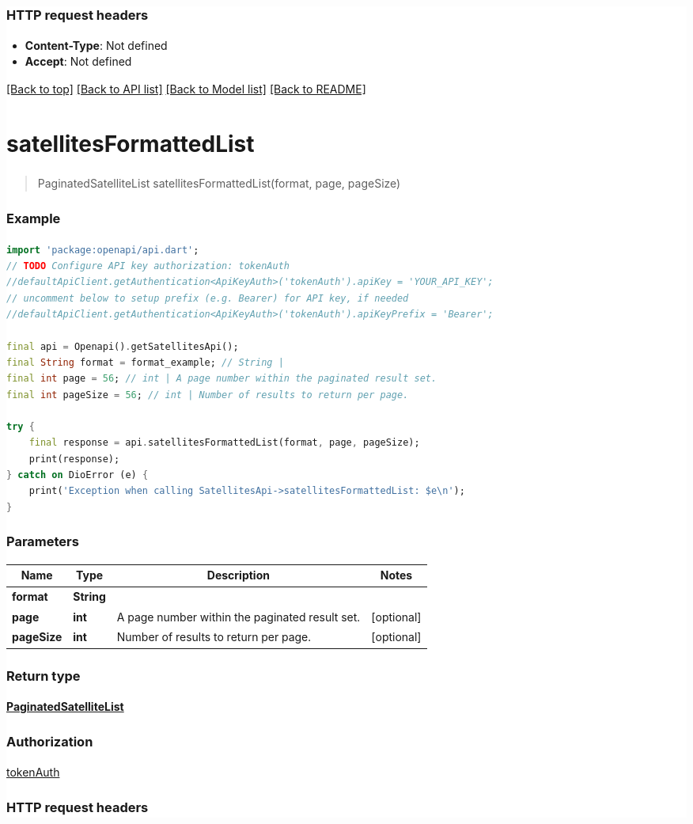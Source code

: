 ### HTTP request headers

 - **Content-Type**: Not defined
 - **Accept**: Not defined

[[Back to top]](#) [[Back to API list]](../README.md#documentation-for-api-endpoints) [[Back to Model list]](../README.md#documentation-for-models) [[Back to README]](../README.md)

# **satellitesFormattedList**
> PaginatedSatelliteList satellitesFormattedList(format, page, pageSize)



### Example
```dart
import 'package:openapi/api.dart';
// TODO Configure API key authorization: tokenAuth
//defaultApiClient.getAuthentication<ApiKeyAuth>('tokenAuth').apiKey = 'YOUR_API_KEY';
// uncomment below to setup prefix (e.g. Bearer) for API key, if needed
//defaultApiClient.getAuthentication<ApiKeyAuth>('tokenAuth').apiKeyPrefix = 'Bearer';

final api = Openapi().getSatellitesApi();
final String format = format_example; // String | 
final int page = 56; // int | A page number within the paginated result set.
final int pageSize = 56; // int | Number of results to return per page.

try {
    final response = api.satellitesFormattedList(format, page, pageSize);
    print(response);
} catch on DioError (e) {
    print('Exception when calling SatellitesApi->satellitesFormattedList: $e\n');
}
```

### Parameters

Name | Type | Description  | Notes
------------- | ------------- | ------------- | -------------
 **format** | **String**|  | 
 **page** | **int**| A page number within the paginated result set. | [optional] 
 **pageSize** | **int**| Number of results to return per page. | [optional] 

### Return type

[**PaginatedSatelliteList**](PaginatedSatelliteList.md)

### Authorization

[tokenAuth](../README.md#tokenAuth)

### HTTP request headers
